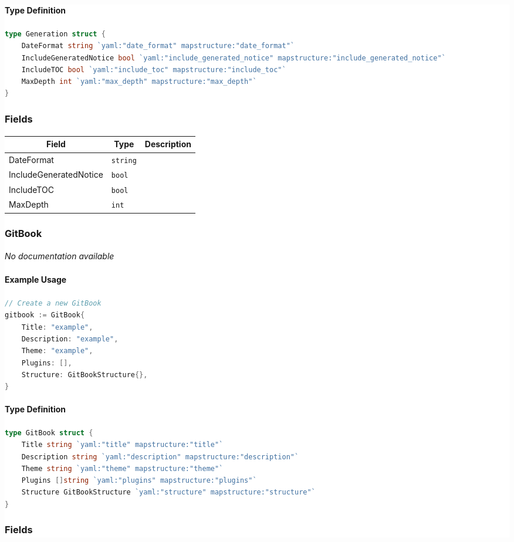 #### Type Definition

```go
type Generation struct {
    DateFormat string `yaml:"date_format" mapstructure:"date_format"`
    IncludeGeneratedNotice bool `yaml:"include_generated_notice" mapstructure:"include_generated_notice"`
    IncludeTOC bool `yaml:"include_toc" mapstructure:"include_toc"`
    MaxDepth int `yaml:"max_depth" mapstructure:"max_depth"`
}
```

### Fields

| Field | Type | Description |
| ----- | ---- | ----------- |
| DateFormat | `string` |  |
| IncludeGeneratedNotice | `bool` |  |
| IncludeTOC | `bool` |  |
| MaxDepth | `int` |  |

### GitBook
_No documentation available_

#### Example Usage

```go
// Create a new GitBook
gitbook := GitBook{
    Title: "example",
    Description: "example",
    Theme: "example",
    Plugins: [],
    Structure: GitBookStructure{},
}
```

#### Type Definition

```go
type GitBook struct {
    Title string `yaml:"title" mapstructure:"title"`
    Description string `yaml:"description" mapstructure:"description"`
    Theme string `yaml:"theme" mapstructure:"theme"`
    Plugins []string `yaml:"plugins" mapstructure:"plugins"`
    Structure GitBookStructure `yaml:"structure" mapstructure:"structure"`
}
```

### Fields
